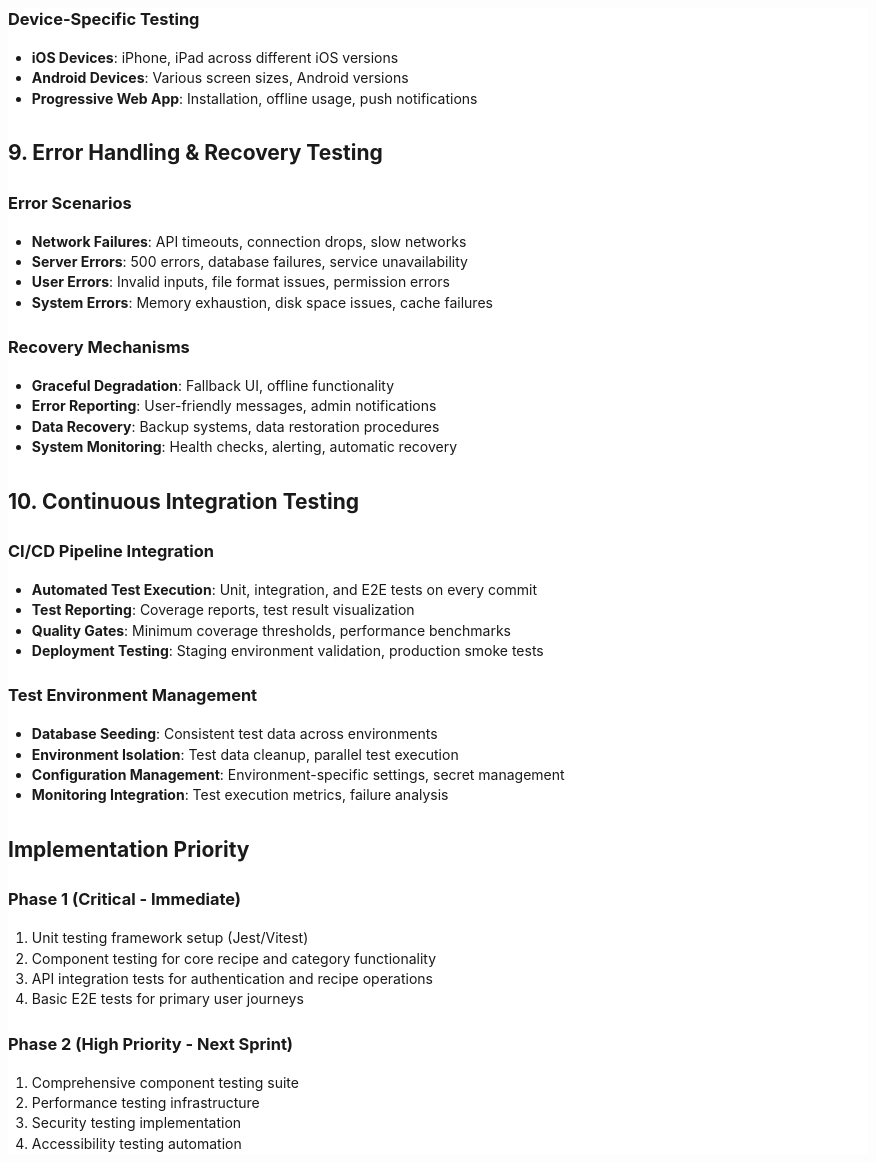 ### Device-Specific Testing
- **iOS Devices**: iPhone, iPad across different iOS versions
- **Android Devices**: Various screen sizes, Android versions
- **Progressive Web App**: Installation, offline usage, push notifications

## 9. Error Handling & Recovery Testing

### Error Scenarios
- **Network Failures**: API timeouts, connection drops, slow networks
- **Server Errors**: 500 errors, database failures, service unavailability
- **User Errors**: Invalid inputs, file format issues, permission errors
- **System Errors**: Memory exhaustion, disk space issues, cache failures

### Recovery Mechanisms
- **Graceful Degradation**: Fallback UI, offline functionality
- **Error Reporting**: User-friendly messages, admin notifications
- **Data Recovery**: Backup systems, data restoration procedures
- **System Monitoring**: Health checks, alerting, automatic recovery

## 10. Continuous Integration Testing

### CI/CD Pipeline Integration
- **Automated Test Execution**: Unit, integration, and E2E tests on every commit
- **Test Reporting**: Coverage reports, test result visualization
- **Quality Gates**: Minimum coverage thresholds, performance benchmarks
- **Deployment Testing**: Staging environment validation, production smoke tests

### Test Environment Management
- **Database Seeding**: Consistent test data across environments
- **Environment Isolation**: Test data cleanup, parallel test execution
- **Configuration Management**: Environment-specific settings, secret management
- **Monitoring Integration**: Test execution metrics, failure analysis

## Implementation Priority

### Phase 1 (Critical - Immediate)
1. Unit testing framework setup (Jest/Vitest)
2. Component testing for core recipe and category functionality
3. API integration tests for authentication and recipe operations
4. Basic E2E tests for primary user journeys

### Phase 2 (High Priority - Next Sprint)
1. Comprehensive component testing suite
2. Performance testing infrastructure
3. Security testing implementation
4. Accessibility testing automation
